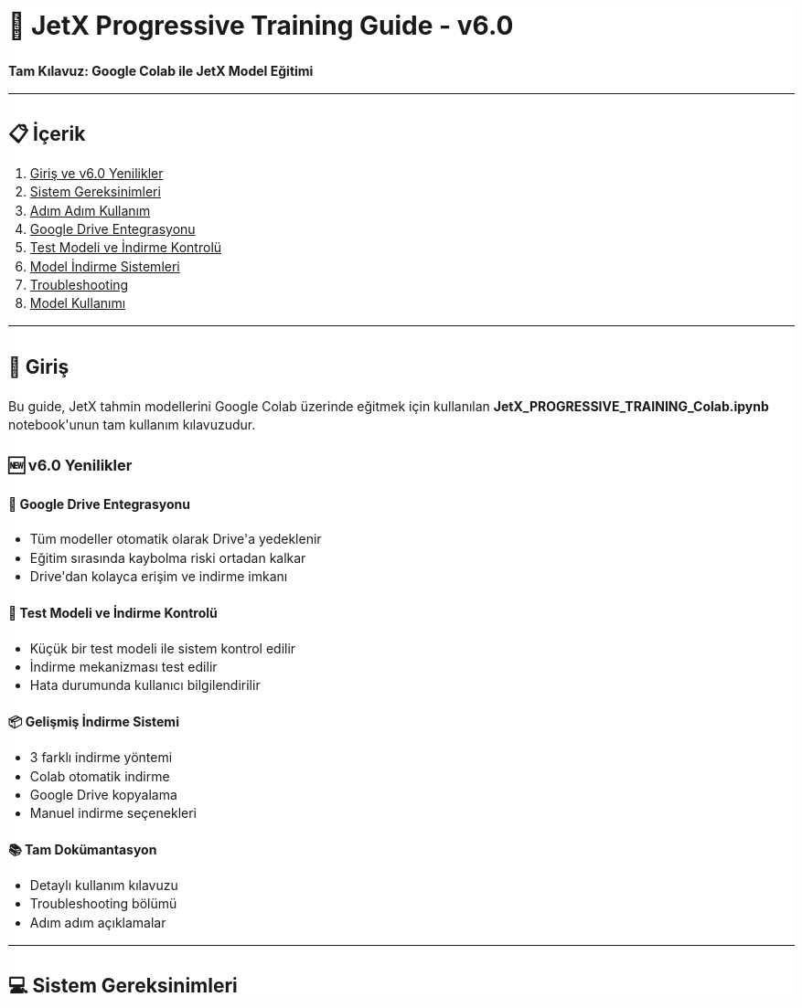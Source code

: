 # 🚀 JetX Progressive Training Guide - v6.0

**Tam Kılavuz: Google Colab ile JetX Model Eğitimi**

---

## 📋 İçerik

1. [Giriş ve v6.0 Yenilikler](#giriş)
2. [Sistem Gereksinimleri](#sistem-gereksinimleri)
3. [Adım Adım Kullanım](#adım-adım-kullanım)
4. [Google Drive Entegrasyonu](#google-drive-entegrasyonu)
5. [Test Modeli ve İndirme Kontrolü](#test-modeli)
6. [Model İndirme Sistemleri](#model-indirme-sistemleri)
7. [Troubleshooting](#troubleshooting)
8. [Model Kullanımı](#model-kullanımı)

---

<a name="giriş"></a>
## 🎯 Giriş

Bu guide, JetX tahmin modellerini Google Colab üzerinde eğitmek için kullanılan **JetX_PROGRESSIVE_TRAINING_Colab.ipynb** notebook'unun tam kullanım kılavuzudur.

### 🆕 v6.0 Yenilikler

#### 📁 **Google Drive Entegrasyonu**
- Tüm modeller otomatik olarak Drive'a yedeklenir
- Eğitim sırasında kaybolma riski ortadan kalkar
- Drive'dan kolayca erişim ve indirme imkanı

#### 🧪 **Test Modeli ve İndirme Kontrolü**
- Küçük bir test modeli ile sistem kontrol edilir
- İndirme mekanizması test edilir
- Hata durumunda kullanıcı bilgilendirilir

#### 📦 **Gelişmiş İndirme Sistemi**
- 3 farklı indirme yöntemi
- Colab otomatik indirme
- Google Drive kopyalama
- Manuel indirme seçenekleri

#### 📚 **Tam Dokümantasyon**
- Detaylı kullanım kılavuzu
- Troubleshooting bölümü
- Adım adım açıklamalar

---

<a name="sistem-gereksinimleri"></a>
## 💻 Sistem Gereksinimleri

